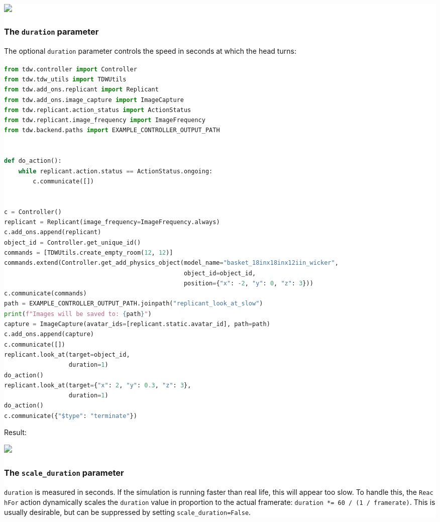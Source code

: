 ![](images/head_rotation/look_at.gif)

### The `duration` parameter

The optional `duration` parameter controls the speed in seconds at which the head turns:

```python
from tdw.controller import Controller
from tdw.tdw_utils import TDWUtils
from tdw.add_ons.replicant import Replicant
from tdw.add_ons.image_capture import ImageCapture
from tdw.replicant.action_status import ActionStatus
from tdw.replicant.image_frequency import ImageFrequency
from tdw.backend.paths import EXAMPLE_CONTROLLER_OUTPUT_PATH


def do_action():
    while replicant.action.status == ActionStatus.ongoing:
        c.communicate([])


c = Controller()
replicant = Replicant(image_frequency=ImageFrequency.always)
c.add_ons.append(replicant)
object_id = Controller.get_unique_id()
commands = [TDWUtils.create_empty_room(12, 12)]
commands.extend(Controller.get_add_physics_object(model_name="basket_18inx18inx12iin_wicker",
                                                  object_id=object_id,
                                                  position={"x": -2, "y": 0, "z": 3}))
c.communicate(commands)
path = EXAMPLE_CONTROLLER_OUTPUT_PATH.joinpath("replicant_look_at_slow")
print(f"Images will be saved to: {path}")
capture = ImageCapture(avatar_ids=[replicant.static.avatar_id], path=path)
c.add_ons.append(capture)
c.communicate([])
replicant.look_at(target=object_id,
                  duration=1)
do_action()
replicant.look_at(target={"x": 2, "y": 0.3, "z": 3},
                  duration=1)
do_action()
c.communicate({"$type": "terminate"})
```

Result:

![](images/head_rotation/look_at_slow.gif)

### The `scale_duration` parameter

`duration` is measured in seconds. If the simulation is running faster than real life, this will appear too slow. To handle this, the `ReachFor` action dynamically scales the `duration` value in proportion to the actual framerate: `duration *= 60 / (1 / framerate)`. This is usually desirable, but can be suppressed by setting `scale_duration=False`.
